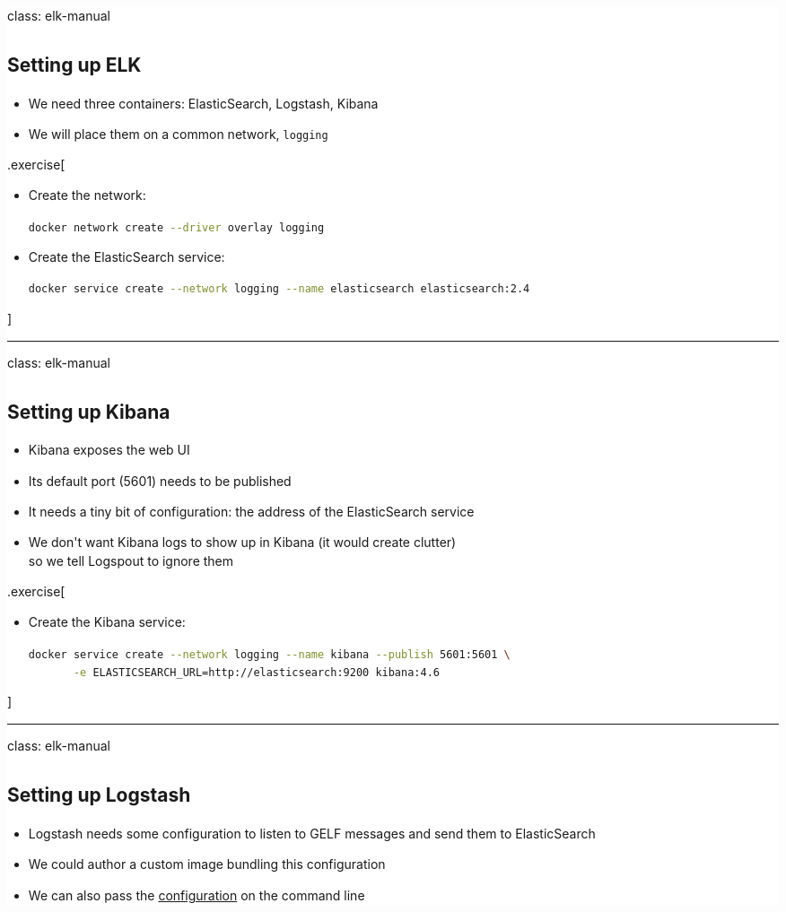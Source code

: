 class: elk-manual

## Setting up ELK

- We need three containers: ElasticSearch, Logstash, Kibana

- We will place them on a common network, `logging`

.exercise[

- Create the network:
  ```bash
  docker network create --driver overlay logging
  ```

- Create the ElasticSearch service:
  ```bash
  docker service create --network logging --name elasticsearch elasticsearch:2.4
  ```

]

---

class: elk-manual

## Setting up Kibana

- Kibana exposes the web UI

- Its default port (5601) needs to be published

- It needs a tiny bit of configuration: the address of the ElasticSearch service

- We don't want Kibana logs to show up in Kibana (it would create clutter)
  <br/>so we tell Logspout to ignore them

.exercise[

- Create the Kibana service:
  ```bash
  docker service create --network logging --name kibana --publish 5601:5601 \
         -e ELASTICSEARCH_URL=http://elasticsearch:9200 kibana:4.6
  ```

]

---

class: elk-manual

## Setting up Logstash

- Logstash needs some configuration to listen to GELF messages and send them to ElasticSearch

- We could author a custom image bundling this configuration

- We can also pass the [configuration](https://github.com/jpetazzo/container.training/blob/master/elk/logstash.conf) on the command line
